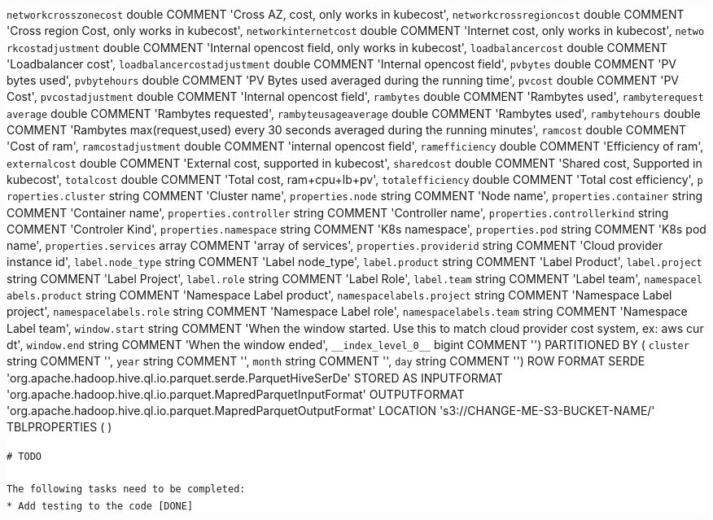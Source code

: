   `networkcrosszonecost` double COMMENT 'Cross AZ, cost, only works in kubecost',
  `networkcrossregioncost` double COMMENT 'Cross region Cost, only works in kubecost',
  `networkinternetcost` double COMMENT 'Internet cost, only works in kubecost',
  `networkcostadjustment` double COMMENT 'Internal opencost field, only works in kubecost',
  `loadbalancercost` double COMMENT 'Loadbalancer cost',
  `loadbalancercostadjustment` double COMMENT 'Internal opencost field',
  `pvbytes` double COMMENT 'PV bytes used',
  `pvbytehours` double COMMENT 'PV Bytes used averaged during the running time',
  `pvcost` double COMMENT 'PV Cost',
  `pvcostadjustment` double COMMENT 'Internal opencost field',
  `rambytes` double COMMENT 'Rambytes used',
  `rambyterequestaverage` double COMMENT 'Rambytes requested',
  `rambyteusageaverage` double COMMENT 'Rambytes used',
  `rambytehours` double COMMENT 'Rambytes max(request,used) every 30 seconds averaged during the running minutes',
  `ramcost` double COMMENT 'Cost of ram',
  `ramcostadjustment` double COMMENT 'internal opencost field',
  `ramefficiency` double COMMENT 'Efficiency of ram',
  `externalcost` double COMMENT 'External cost, supported in kubecost',
  `sharedcost` double COMMENT 'Shared cost, Supported in kubecost',
  `totalcost` double COMMENT 'Total cost, ram+cpu+lb+pv',
  `totalefficiency` double COMMENT 'Total cost efficiency',
  `properties.cluster` string COMMENT 'Cluster name',
  `properties.node` string COMMENT 'Node name',
  `properties.container` string COMMENT 'Container name',
  `properties.controller` string COMMENT 'Controller name',
  `properties.controllerkind` string COMMENT 'Controler Kind',
  `properties.namespace` string COMMENT 'K8s namespace',
  `properties.pod` string COMMENT 'K8s pod name',
  `properties.services` array<string> COMMENT 'array of services',
  `properties.providerid` string COMMENT 'Cloud provider instance id',
  `label.node_type` string COMMENT 'Label node_type',
  `label.product` string COMMENT 'Label Product',
  `label.project` string COMMENT 'Label Project',
  `label.role` string COMMENT 'Label Role',
  `label.team` string COMMENT 'Label team',
  `namespacelabels.product` string COMMENT 'Namespace Label product',
  `namespacelabels.project` string COMMENT 'Namespace Label project',
  `namespacelabels.role` string COMMENT 'Namespace Label role',
  `namespacelabels.team` string COMMENT 'Namespace Label team',
  `window.start` string COMMENT 'When the window started. Use this to match cloud provider cost system, ex: aws cur dt',
  `window.end` string COMMENT 'When the window ended',
  `__index_level_0__` bigint COMMENT '')
PARTITIONED BY (
  `cluster` string COMMENT '',
  `year` string COMMENT '',
  `month` string COMMENT '',
  `day` string COMMENT '')
ROW FORMAT SERDE
  'org.apache.hadoop.hive.ql.io.parquet.serde.ParquetHiveSerDe'
STORED AS INPUTFORMAT
  'org.apache.hadoop.hive.ql.io.parquet.MapredParquetInputFormat'
OUTPUTFORMAT
  'org.apache.hadoop.hive.ql.io.parquet.MapredParquetOutputFormat'
LOCATION
  's3://CHANGE-ME-S3-BUCKET-NAME/'
TBLPROPERTIES (
)
```
# TODO

The following tasks need to be completed:
* Add testing to the code [DONE]
```
